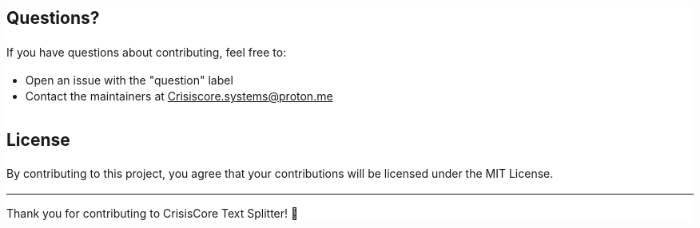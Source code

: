 ## Questions?

If you have questions about contributing, feel free to:

- Open an issue with the "question" label
- Contact the maintainers at Crisiscore.systems@proton.me

## License

By contributing to this project, you agree that your contributions will be licensed under the MIT License.

---

Thank you for contributing to CrisisCore Text Splitter! 🎉
